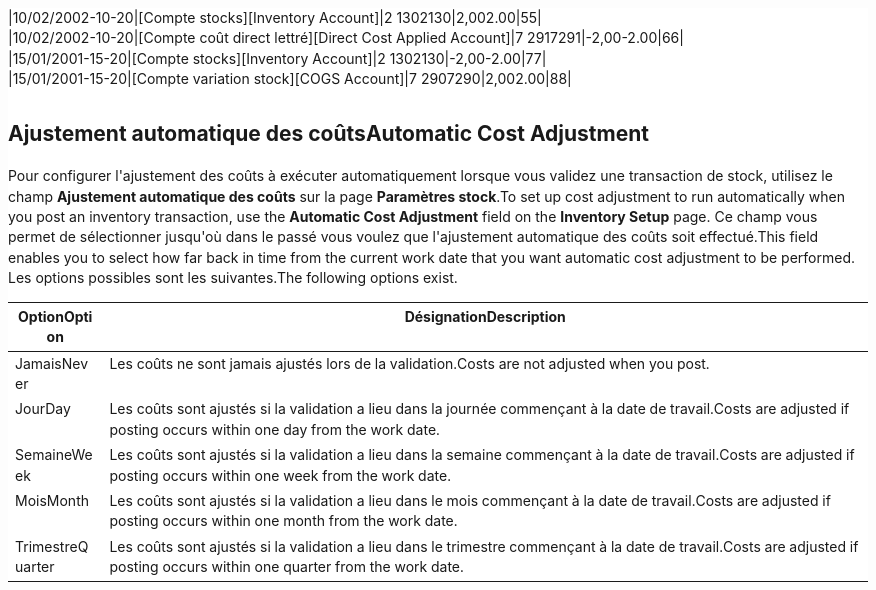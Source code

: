 |<span data-ttu-id="5a76f-281">10/02/20</span><span class="sxs-lookup"><span data-stu-id="5a76f-281">02-10-20</span></span>|<span data-ttu-id="5a76f-282">[Compte stocks]</span><span class="sxs-lookup"><span data-stu-id="5a76f-282">[Inventory Account]</span></span>|<span data-ttu-id="5a76f-283">2 130</span><span class="sxs-lookup"><span data-stu-id="5a76f-283">2130</span></span>|<span data-ttu-id="5a76f-284">2,00</span><span class="sxs-lookup"><span data-stu-id="5a76f-284">2.00</span></span>|<span data-ttu-id="5a76f-285">5</span><span class="sxs-lookup"><span data-stu-id="5a76f-285">5</span></span>|  
|<span data-ttu-id="5a76f-286">10/02/20</span><span class="sxs-lookup"><span data-stu-id="5a76f-286">02-10-20</span></span>|<span data-ttu-id="5a76f-287">[Compte coût direct lettré]</span><span class="sxs-lookup"><span data-stu-id="5a76f-287">[Direct Cost Applied Account]</span></span>|<span data-ttu-id="5a76f-288">7 291</span><span class="sxs-lookup"><span data-stu-id="5a76f-288">7291</span></span>|<span data-ttu-id="5a76f-289">-2,00</span><span class="sxs-lookup"><span data-stu-id="5a76f-289">-2.00</span></span>|<span data-ttu-id="5a76f-290">6</span><span class="sxs-lookup"><span data-stu-id="5a76f-290">6</span></span>|  
|<span data-ttu-id="5a76f-291">15/01/20</span><span class="sxs-lookup"><span data-stu-id="5a76f-291">01-15-20</span></span>|<span data-ttu-id="5a76f-292">[Compte stocks]</span><span class="sxs-lookup"><span data-stu-id="5a76f-292">[Inventory Account]</span></span>|<span data-ttu-id="5a76f-293">2 130</span><span class="sxs-lookup"><span data-stu-id="5a76f-293">2130</span></span>|<span data-ttu-id="5a76f-294">-2,00</span><span class="sxs-lookup"><span data-stu-id="5a76f-294">-2.00</span></span>|<span data-ttu-id="5a76f-295">7</span><span class="sxs-lookup"><span data-stu-id="5a76f-295">7</span></span>|  
|<span data-ttu-id="5a76f-296">15/01/20</span><span class="sxs-lookup"><span data-stu-id="5a76f-296">01-15-20</span></span>|<span data-ttu-id="5a76f-297">[Compte variation stock]</span><span class="sxs-lookup"><span data-stu-id="5a76f-297">[COGS Account]</span></span>|<span data-ttu-id="5a76f-298">7 290</span><span class="sxs-lookup"><span data-stu-id="5a76f-298">7290</span></span>|<span data-ttu-id="5a76f-299">2,00</span><span class="sxs-lookup"><span data-stu-id="5a76f-299">2.00</span></span>|<span data-ttu-id="5a76f-300">8</span><span class="sxs-lookup"><span data-stu-id="5a76f-300">8</span></span>|  

## <a name="automatic-cost-adjustment"></a><span data-ttu-id="5a76f-301">Ajustement automatique des coûts</span><span class="sxs-lookup"><span data-stu-id="5a76f-301">Automatic Cost Adjustment</span></span>

<span data-ttu-id="5a76f-302">Pour configurer l'ajustement des coûts à exécuter automatiquement lorsque vous validez une transaction de stock, utilisez le champ **Ajustement automatique des coûts** sur la page **Paramètres stock**.</span><span class="sxs-lookup"><span data-stu-id="5a76f-302">To set up cost adjustment to run automatically when you post an inventory transaction, use the **Automatic Cost Adjustment** field on the **Inventory Setup** page.</span></span> <span data-ttu-id="5a76f-303">Ce champ vous permet de sélectionner jusqu'où dans le passé vous voulez que l'ajustement automatique des coûts soit effectué.</span><span class="sxs-lookup"><span data-stu-id="5a76f-303">This field enables you to select how far back in time from the current work date that you want automatic cost adjustment to be performed.</span></span> <span data-ttu-id="5a76f-304">Les options possibles sont les suivantes.</span><span class="sxs-lookup"><span data-stu-id="5a76f-304">The following options exist.</span></span>  

|<span data-ttu-id="5a76f-305">Option</span><span class="sxs-lookup"><span data-stu-id="5a76f-305">Option</span></span>|<span data-ttu-id="5a76f-306">Désignation</span><span class="sxs-lookup"><span data-stu-id="5a76f-306">Description</span></span>|
|------|-----------|
|<span data-ttu-id="5a76f-307">Jamais</span><span class="sxs-lookup"><span data-stu-id="5a76f-307">Never</span></span>|<span data-ttu-id="5a76f-308">Les coûts ne sont jamais ajustés lors de la validation.</span><span class="sxs-lookup"><span data-stu-id="5a76f-308">Costs are not adjusted when you post.</span></span>|  
|<span data-ttu-id="5a76f-309">Jour</span><span class="sxs-lookup"><span data-stu-id="5a76f-309">Day</span></span>|<span data-ttu-id="5a76f-310">Les coûts sont ajustés si la validation a lieu dans la journée commençant à la date de travail.</span><span class="sxs-lookup"><span data-stu-id="5a76f-310">Costs are adjusted if posting occurs within one day from the work date.</span></span>|  
|<span data-ttu-id="5a76f-311">Semaine</span><span class="sxs-lookup"><span data-stu-id="5a76f-311">Week</span></span>|<span data-ttu-id="5a76f-312">Les coûts sont ajustés si la validation a lieu dans la semaine commençant à la date de travail.</span><span class="sxs-lookup"><span data-stu-id="5a76f-312">Costs are adjusted if posting occurs within one week from the work date.</span></span>|  
|<span data-ttu-id="5a76f-313">Mois</span><span class="sxs-lookup"><span data-stu-id="5a76f-313">Month</span></span>|<span data-ttu-id="5a76f-314">Les coûts sont ajustés si la validation a lieu dans le mois commençant à la date de travail.</span><span class="sxs-lookup"><span data-stu-id="5a76f-314">Costs are adjusted if posting occurs within one month from the work date.</span></span>|  
|<span data-ttu-id="5a76f-315">Trimestre</span><span class="sxs-lookup"><span data-stu-id="5a76f-315">Quarter</span></span>|<span data-ttu-id="5a76f-316">Les coûts sont ajustés si la validation a lieu dans le trimestre commençant à la date de travail.</span><span class="sxs-lookup"><span data-stu-id="5a76f-316">Costs are adjusted if posting occurs within one quarter from the work date.</span></span>|  